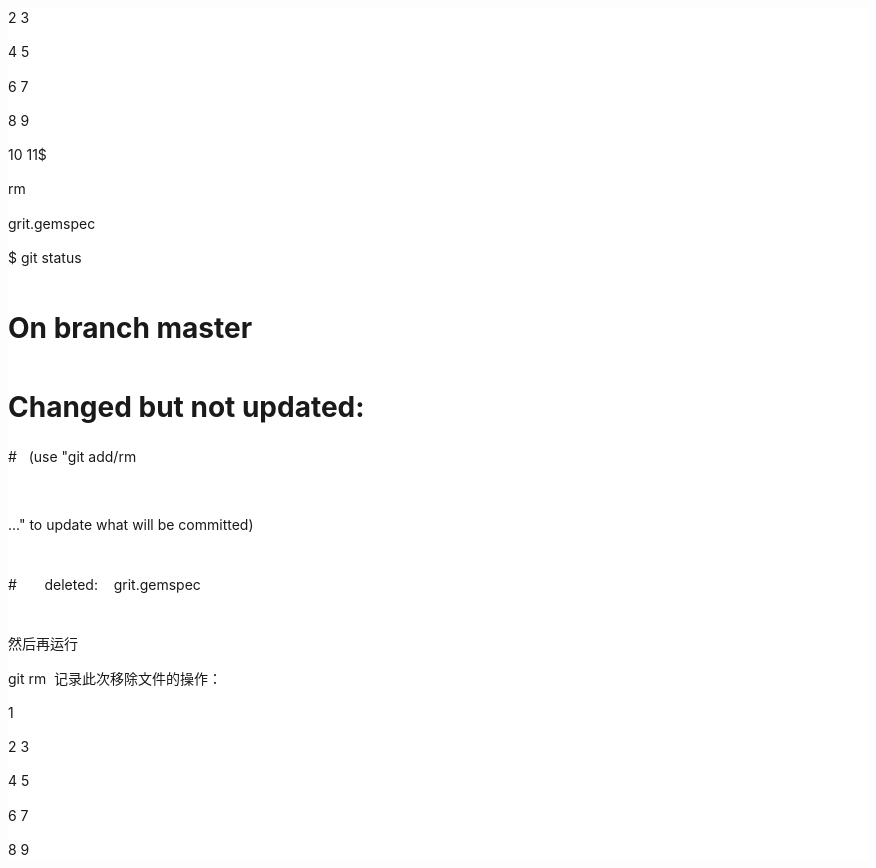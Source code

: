 2
3

4
5

6
7

8
9

10
11$

rm

grit.gemspec

$ git status
# On branch master

#
# Changed but not updated:

#   (use "git add/rm
 

     

..." to update what will be committed)
#

#       deleted:    grit.gemspec
#

然后再运行 

git rm
 记录此次移除文件的操作：

1

2
3

4
5

6
7

8
9
